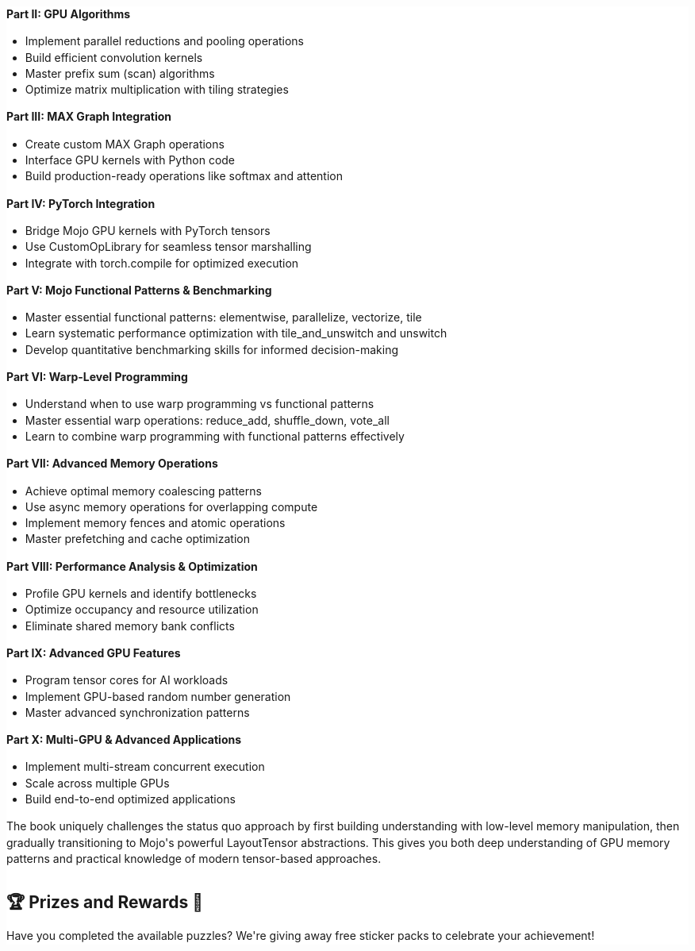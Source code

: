 **Part II: GPU Algorithms**
- Implement parallel reductions and pooling operations
- Build efficient convolution kernels
- Master prefix sum (scan) algorithms
- Optimize matrix multiplication with tiling strategies

**Part III: MAX Graph Integration**
- Create custom MAX Graph operations
- Interface GPU kernels with Python code
- Build production-ready operations like softmax and attention

**Part IV: PyTorch Integration**
- Bridge Mojo GPU kernels with PyTorch tensors
- Use CustomOpLibrary for seamless tensor marshalling
- Integrate with torch.compile for optimized execution

**Part V: Mojo Functional Patterns & Benchmarking**
- Master essential functional patterns: elementwise, parallelize, vectorize, tile
- Learn systematic performance optimization with tile_and_unswitch and unswitch
- Develop quantitative benchmarking skills for informed decision-making

**Part VI: Warp-Level Programming**
- Understand when to use warp programming vs functional patterns
- Master essential warp operations: reduce_add, shuffle_down, vote_all
- Learn to combine warp programming with functional patterns effectively

**Part VII: Advanced Memory Operations**
- Achieve optimal memory coalescing patterns
- Use async memory operations for overlapping compute
- Implement memory fences and atomic operations
- Master prefetching and cache optimization

**Part VIII: Performance Analysis & Optimization**
- Profile GPU kernels and identify bottlenecks
- Optimize occupancy and resource utilization
- Eliminate shared memory bank conflicts

**Part IX: Advanced GPU Features**
- Program tensor cores for AI workloads
- Implement GPU-based random number generation
- Master advanced synchronization patterns

**Part X: Multi-GPU & Advanced Applications**
- Implement multi-stream concurrent execution
- Scale across multiple GPUs
- Build end-to-end optimized applications

The book uniquely challenges the status quo approach by first building understanding with low-level memory manipulation, then gradually transitioning to Mojo's powerful LayoutTensor abstractions. This gives you both deep understanding of GPU memory patterns and practical knowledge of modern tensor-based approaches.

## 🏆 Prizes and Rewards 🎉

Have you completed the available puzzles? We're giving away free sticker packs to celebrate your achievement!
